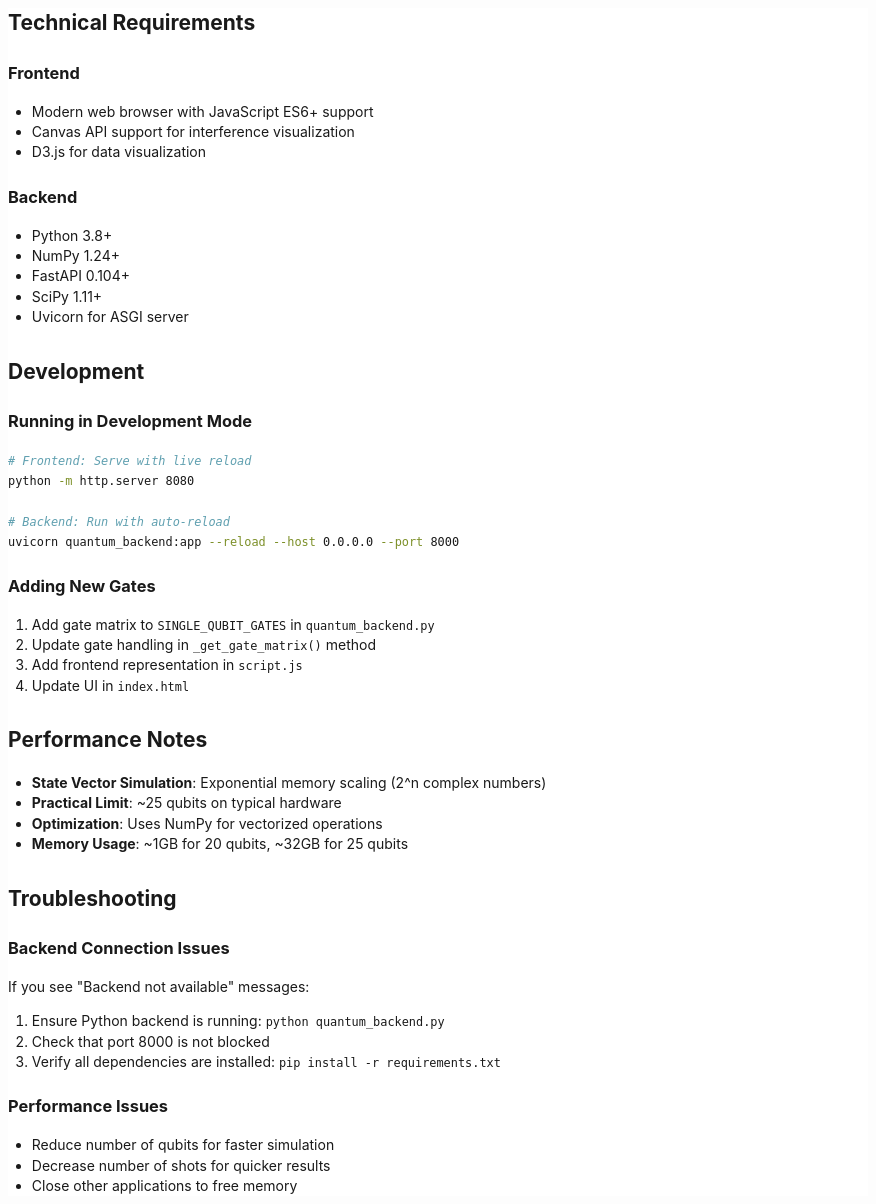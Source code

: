 ## Technical Requirements

### Frontend
- Modern web browser with JavaScript ES6+ support
- Canvas API support for interference visualization
- D3.js for data visualization

### Backend
- Python 3.8+
- NumPy 1.24+
- FastAPI 0.104+
- SciPy 1.11+
- Uvicorn for ASGI server

## Development

### Running in Development Mode
```bash
# Frontend: Serve with live reload
python -m http.server 8080

# Backend: Run with auto-reload
uvicorn quantum_backend:app --reload --host 0.0.0.0 --port 8000
```

### Adding New Gates
1. Add gate matrix to `SINGLE_QUBIT_GATES` in `quantum_backend.py`
2. Update gate handling in `_get_gate_matrix()` method
3. Add frontend representation in `script.js`
4. Update UI in `index.html`

## Performance Notes

- **State Vector Simulation**: Exponential memory scaling (2^n complex numbers)
- **Practical Limit**: ~25 qubits on typical hardware
- **Optimization**: Uses NumPy for vectorized operations
- **Memory Usage**: ~1GB for 20 qubits, ~32GB for 25 qubits

## Troubleshooting

### Backend Connection Issues
If you see "Backend not available" messages:
1. Ensure Python backend is running: `python quantum_backend.py`
2. Check that port 8000 is not blocked
3. Verify all dependencies are installed: `pip install -r requirements.txt`

### Performance Issues
- Reduce number of qubits for faster simulation
- Decrease number of shots for quicker results
- Close other applications to free memory
